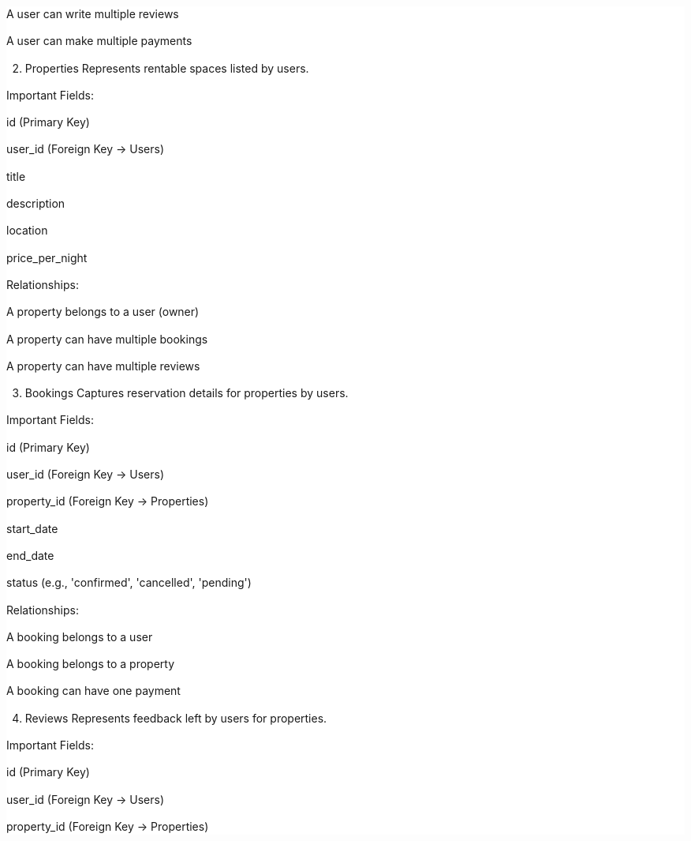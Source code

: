 A user can write multiple reviews

A user can make multiple payments

2. Properties
Represents rentable spaces listed by users.

Important Fields:

id (Primary Key)

user_id (Foreign Key → Users)

title

description

location

price_per_night

Relationships:

A property belongs to a user (owner)

A property can have multiple bookings

A property can have multiple reviews

3. Bookings
Captures reservation details for properties by users.

Important Fields:

id (Primary Key)

user_id (Foreign Key → Users)

property_id (Foreign Key → Properties)

start_date

end_date

status (e.g., 'confirmed', 'cancelled', 'pending')

Relationships:

A booking belongs to a user

A booking belongs to a property

A booking can have one payment

4. Reviews
Represents feedback left by users for properties.

Important Fields:

id (Primary Key)

user_id (Foreign Key → Users)

property_id (Foreign Key → Properties)
